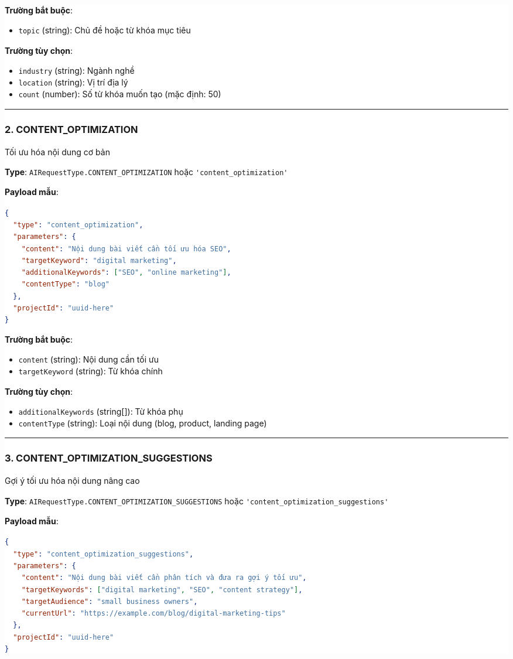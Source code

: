 **Trường bắt buộc**:

- `topic` (string): Chủ đề hoặc từ khóa mục tiêu

**Trường tùy chọn**:

- `industry` (string): Ngành nghề
- `location` (string): Vị trí địa lý
- `count` (number): Số từ khóa muốn tạo (mặc định: 50)

---

### 2. CONTENT_OPTIMIZATION

Tối ưu hóa nội dung cơ bản

**Type**: `AIRequestType.CONTENT_OPTIMIZATION` hoặc `'content_optimization'`

**Payload mẫu**:

```json
{
  "type": "content_optimization",
  "parameters": {
    "content": "Nội dung bài viết cần tối ưu hóa SEO",
    "targetKeyword": "digital marketing",
    "additionalKeywords": ["SEO", "online marketing"],
    "contentType": "blog"
  },
  "projectId": "uuid-here"
}
```

**Trường bắt buộc**:

- `content` (string): Nội dung cần tối ưu
- `targetKeyword` (string): Từ khóa chính

**Trường tùy chọn**:

- `additionalKeywords` (string[]): Từ khóa phụ
- `contentType` (string): Loại nội dung (blog, product, landing page)

---

### 3. CONTENT_OPTIMIZATION_SUGGESTIONS

Gợi ý tối ưu hóa nội dung nâng cao

**Type**: `AIRequestType.CONTENT_OPTIMIZATION_SUGGESTIONS` hoặc `'content_optimization_suggestions'`

**Payload mẫu**:

```json
{
  "type": "content_optimization_suggestions",
  "parameters": {
    "content": "Nội dung bài viết cần phân tích và đưa ra gợi ý tối ưu",
    "targetKeywords": ["digital marketing", "SEO", "content strategy"],
    "targetAudience": "small business owners",
    "currentUrl": "https://example.com/blog/digital-marketing-tips"
  },
  "projectId": "uuid-here"
}
```
